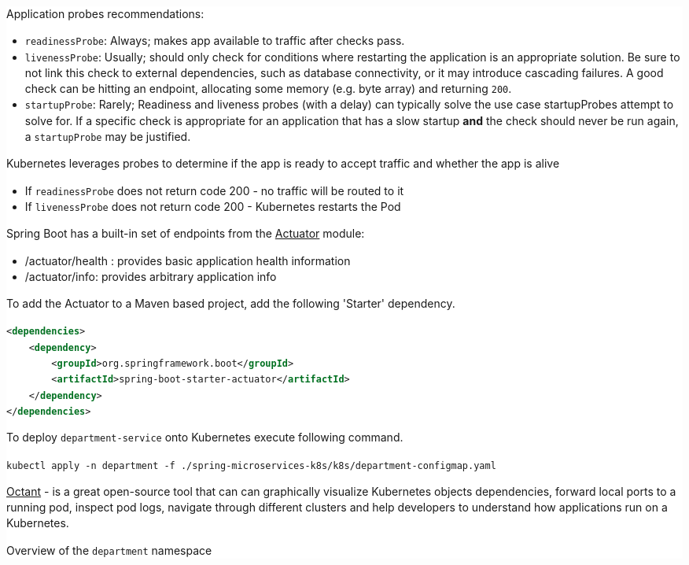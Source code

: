 Application probes recommendations:

- `readinessProbe`: Always; makes app available to traffic after checks pass.
- `livenessProbe`: Usually; should only check for conditions where restarting
  the application is an appropriate solution. Be sure to not link this check
  to external dependencies, such as database connectivity, or it may
  introduce cascading failures. A good check can be hitting an endpoint,
  allocating some memory (e.g. byte array) and returning `200`.
- `startupProbe`: Rarely; Readiness and liveness probes (with a delay) can typically solve
  the use case startupProbes attempt to solve for. If a specific check is appropriate
  for an application that has a slow startup **and** the check should never be run again,
  a `startupProbe` may be justified.

Kubernetes leverages probes to determine if the app is ready to accept
traffic and whether the app is alive

- If `readinessProbe` does not return code 200 - no traffic will be routed to it
- If `livenessProbe` does not return code 200 - Kubernetes restarts the Pod

Spring Boot has a built-in set of endpoints from the
[Actuator](https://docs.spring.io/spring-boot/docs/current/reference/html/production-ready-features.html)
module:

- /actuator/health : provides basic application health information
- /actuator/info: provides arbitrary application info

To add the Actuator to a Maven based project, add the following 'Starter'
dependency.

```xml
<dependencies>
    <dependency>
        <groupId>org.springframework.boot</groupId>
        <artifactId>spring-boot-starter-actuator</artifactId>
    </dependency>
</dependencies>
```

To deploy `department-service` onto Kubernetes execute following command.

```shell
kubectl apply -n department -f ./spring-microservices-k8s/k8s/department-configmap.yaml
```

[Octant](https://github.com/vmware-tanzu/octant) - is a great open-source tool
that can can graphically visualize Kubernetes objects dependencies, forward
local ports to a running pod, inspect pod logs, navigate through different
clusters and help developers to understand how applications run on a Kubernetes.

Overview of the `department` namespace